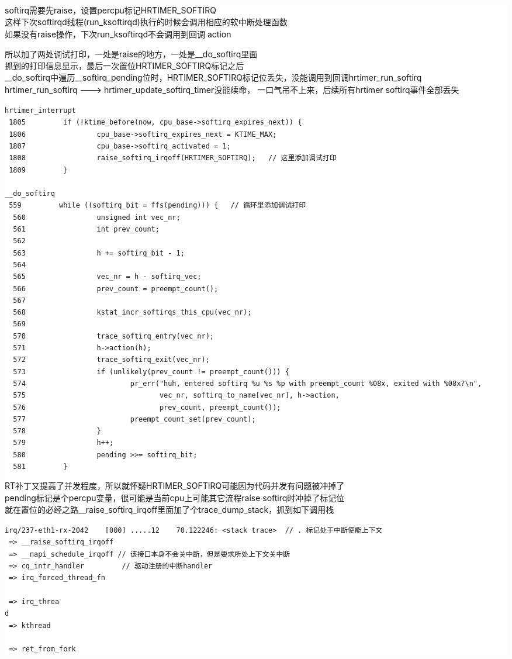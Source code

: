 softirq需要先raise，设置percpu标记HRTIMER_SOFTIRQ  
这样下次softirqd线程(run_ksoftirqd)执行的时候会调用相应的软中断处理函数  
如果没有raise操作，下次run_ksoftirqd不会调用到回调 action  

所以加了两处调试打印，一处是raise的地方，一处是__do_softirq里面  
抓到的打印信息显示，最后一次置位HRTIMER_SOFTIRQ标记之后  
__do_softirq中遍历__softirq_pending位时，HRTIMER_SOFTIRQ标记位丢失，没能调用到回调hrtimer_run_softirq  
hrtimer_run_softirq ---> hrtimer_update_softirq_timer没能续命， 一口气吊不上来，后续所有hrtimer softirq事件全部丢失  
```
hrtimer_interrupt
 1805         if (!ktime_before(now, cpu_base->softirq_expires_next)) {
 1806                 cpu_base->softirq_expires_next = KTIME_MAX;
 1807                 cpu_base->softirq_activated = 1;
 1808                 raise_softirq_irqoff(HRTIMER_SOFTIRQ);   // 这里添加调试打印
 1809         }

__do_softirq
 559         while ((softirq_bit = ffs(pending))) {   // 循环里添加调试打印
  560                 unsigned int vec_nr;
  561                 int prev_count;
  562
  563                 h += softirq_bit - 1;
  564
  565                 vec_nr = h - softirq_vec;
  566                 prev_count = preempt_count();
  567
  568                 kstat_incr_softirqs_this_cpu(vec_nr);
  569
  570                 trace_softirq_entry(vec_nr);
  571                 h->action(h);                    
  572                 trace_softirq_exit(vec_nr);
  573                 if (unlikely(prev_count != preempt_count())) {
  574                         pr_err("huh, entered softirq %u %s %p with preempt_count %08x, exited with %08x?\n",
  575                                vec_nr, softirq_to_name[vec_nr], h->action,
  576                                prev_count, preempt_count());
  577                         preempt_count_set(prev_count);
  578                 }
  579                 h++;
  580                 pending >>= softirq_bit;
  581         }
```

RT补丁又提高了并发程度，所以就怀疑HRTIMER_SOFTIRQ可能因为代码并发有问题被冲掉了  
pending标记是个percpu变量，很可能是当前cpu上可能其它流程raise softirq时冲掉了标记位  
就在置位的必经之路__raise_softirq_irqoff里面加了个trace_dump_stack，抓到如下调用栈  
```
irq/237-eth1-rx-2042    [000] .....12    70.122246: <stack trace>  // . 标记处于中断使能上下文 
 => __raise_softirq_irqoff
 => __napi_schedule_irqoff // 该接口本身不会关中断，但是要求所处上下文关中断
 => cq_intr_handler         // 驱动注册的中断handler
 => irq_forced_thread_fn                                                                                                            
 => irq_thread                                                                                                                     
 => kthread                                                                                                                         
 => ret_from_fork
```
